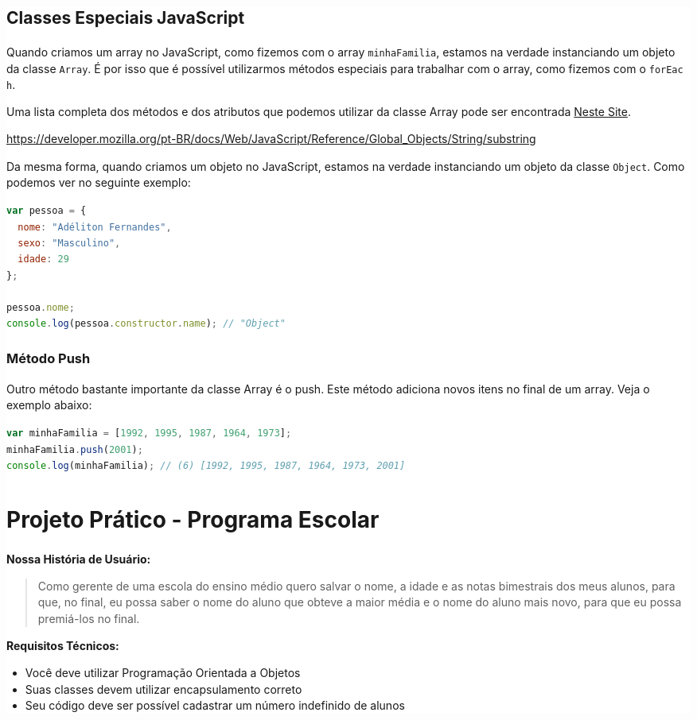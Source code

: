 
## Classes Especiais JavaScript
Quando criamos um array no JavaScript, como fizemos com o array ``minhaFamilia``, estamos na verdade instanciando um objeto da classe ``Array``. É por isso que é possível utilizarmos métodos especiais para trabalhar com o array, como fizemos com o ``forEach``. 

Uma lista completa dos métodos e dos atributos que podemos utilizar da classe Array pode ser encontrada [Neste Site](https://www.w3schools.com/jsref/jsref_obj_array.asp).

https://developer.mozilla.org/pt-BR/docs/Web/JavaScript/Reference/Global_Objects/String/substring

Da mesma forma, quando criamos um objeto no JavaScript, estamos na verdade instanciando um objeto da classe ``Object``. Como podemos ver no seguinte exemplo:

````js
var pessoa = {
  nome: "Adéliton Fernandes", 
  sexo: "Masculino",
  idade: 29
};

pessoa.nome;
console.log(pessoa.constructor.name); // "Object"
````

### Método Push
Outro método bastante importante da classe Array é o push. Este método adiciona novos itens no final de um array. Veja o exemplo abaixo:
````js
var minhaFamilia = [1992, 1995, 1987, 1964, 1973];
minhaFamilia.push(2001);
console.log(minhaFamilia); // (6) [1992, 1995, 1987, 1964, 1973, 2001]
````

# Projeto Prático - Programa Escolar

**Nossa História de Usuário:**

> Como gerente de uma escola do ensino médio quero salvar o nome, a idade e as notas bimestrais dos meus alunos, para que, no final, eu possa saber o nome do aluno que obteve a maior média e o nome do aluno mais novo, para que eu possa premiá-los no final.

**Requisitos Técnicos:**
* Você deve utilizar Programação Orientada a Objetos
* Suas classes devem utilizar encapsulamento correto
* Seu código deve ser possível cadastrar um número indefinido de alunos
